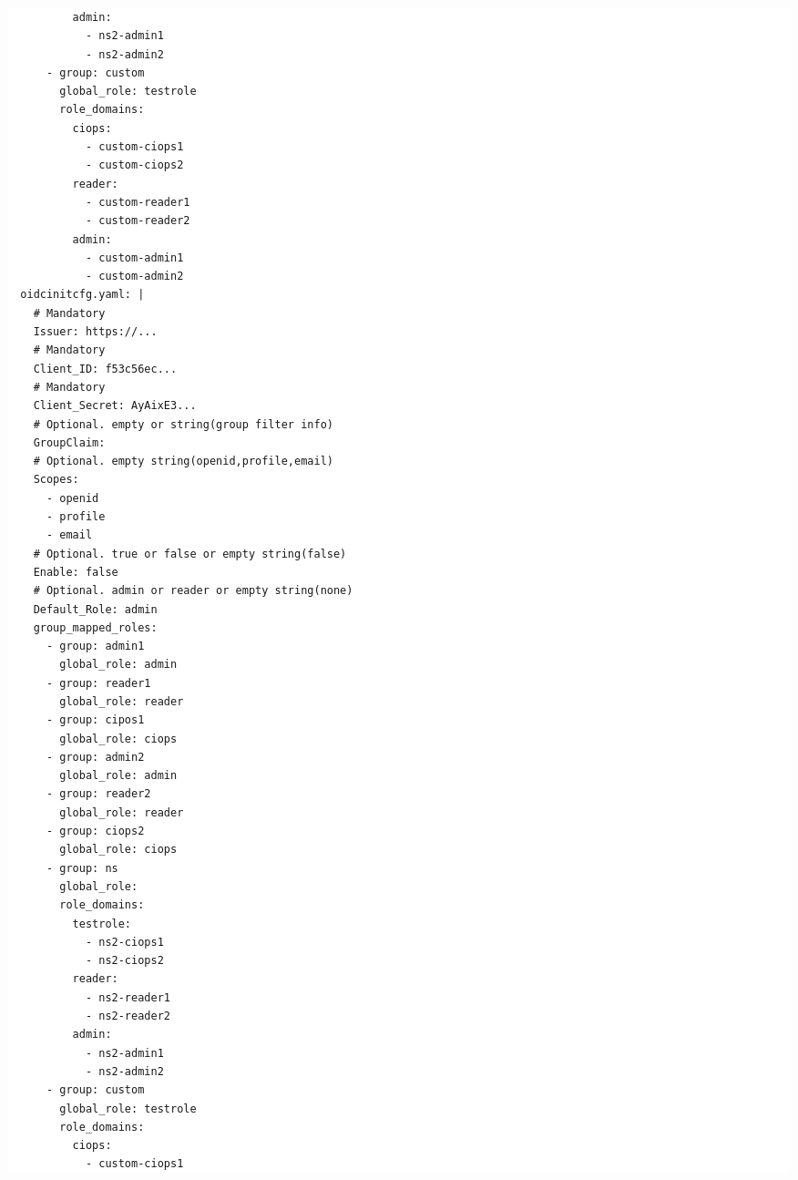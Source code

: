 ```
          admin:
            - ns2-admin1
            - ns2-admin2
      - group: custom
        global_role: testrole
        role_domains:
          ciops:
            - custom-ciops1
            - custom-ciops2
          reader:
            - custom-reader1
            - custom-reader2
          admin:
            - custom-admin1
            - custom-admin2
  oidcinitcfg.yaml: |
    # Mandatory
    Issuer: https://...
    # Mandatory
    Client_ID: f53c56ec...
    # Mandatory
    Client_Secret: AyAixE3...
    # Optional. empty or string(group filter info)
    GroupClaim:  
    # Optional. empty string(openid,profile,email)
    Scopes:
      - openid
      - profile
      - email
    # Optional. true or false or empty string(false)
    Enable: false
    # Optional. admin or reader or empty string(none)
    Default_Role: admin
    group_mapped_roles:
      - group: admin1
        global_role: admin
      - group: reader1
        global_role: reader
      - group: cipos1
        global_role: ciops
      - group: admin2
        global_role: admin
      - group: reader2
        global_role: reader
      - group: ciops2
        global_role: ciops
      - group: ns
        global_role:
        role_domains:
          testrole:
            - ns2-ciops1
            - ns2-ciops2
          reader:
            - ns2-reader1
            - ns2-reader2
          admin:
            - ns2-admin1
            - ns2-admin2
      - group: custom
        global_role: testrole
        role_domains:
          ciops:
            - custom-ciops1
```